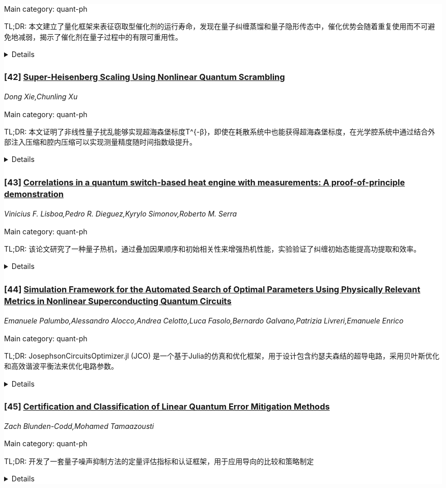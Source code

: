 Main category: quant-ph

TL;DR: 本文建立了量化框架来表征窃取型催化剂的运行寿命，发现在量子纠缠蒸馏和量子隐形传态中，催化优势会随着重复使用而不可避免地减弱，揭示了催化剂在量子过程中的有限可重用性。


<details><summary>Details</summary></details>


### [42] [Super-Heisenberg Scaling Using Nonlinear Quantum Scrambling](https://arxiv.org/abs/2510.26448)
*Dong Xie,Chunling Xu*

Main category: quant-ph

TL;DR: 本文证明了非线性量子扰乱能够实现超海森堡标度T^{-β}，即使在耗散系统中也能获得超海森堡标度，在光学腔系统中通过结合外部注入压缩和腔内压缩可以实现测量精度随时间指数级提升。


<details><summary>Details</summary></details>


### [43] [Correlations in a quantum switch-based heat engine with measurements: A proof-of-principle demonstration](https://arxiv.org/abs/2510.26460)
*Vinicius F. Lisboa,Pedro R. Dieguez,Kyrylo Simonov,Roberto M. Serra*

Main category: quant-ph

TL;DR: 该论文研究了一种量子热机，通过叠加因果顺序和初始相关性来增强热机性能，实验验证了纠缠初始态能提高功提取和效率。


<details><summary>Details</summary></details>


### [44] [Simulation Framework for the Automated Search of Optimal Parameters Using Physically Relevant Metrics in Nonlinear Superconducting Quantum Circuits](https://arxiv.org/abs/2510.26479)
*Emanuele Palumbo,Alessandro Alocco,Andrea Celotto,Luca Fasolo,Bernardo Galvano,Patrizia Livreri,Emanuele Enrico*

Main category: quant-ph

TL;DR: JosephsonCircuitsOptimizer.jl (JCO) 是一个基于Julia的仿真和优化框架，用于设计包含约瑟夫森结的超导电路，采用贝叶斯优化和高效谐波平衡法来优化电路参数。


<details><summary>Details</summary></details>


### [45] [Certification and Classification of Linear Quantum Error Mitigation Methods](https://arxiv.org/abs/2510.26497)
*Zach Blunden-Codd,Mohamed Tamaazousti*

Main category: quant-ph

TL;DR: 开发了一套量子噪声抑制方法的定量评估指标和认证框架，用于应用导向的比较和策略制定


<details><summary>Details</summary></details>
